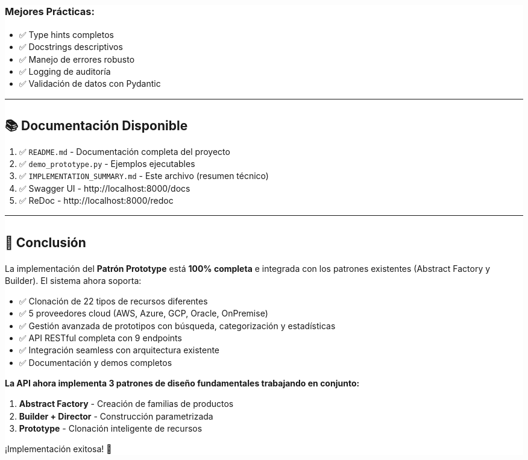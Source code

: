 ### **Mejores Prácticas:**
- ✅ Type hints completos
- ✅ Docstrings descriptivos
- ✅ Manejo de errores robusto
- ✅ Logging de auditoría
- ✅ Validación de datos con Pydantic

---

## 📚 **Documentación Disponible**

1. ✅ `README.md` - Documentación completa del proyecto
2. ✅ `demo_prototype.py` - Ejemplos ejecutables
3. ✅ `IMPLEMENTATION_SUMMARY.md` - Este archivo (resumen técnico)
4. ✅ Swagger UI - http://localhost:8000/docs
5. ✅ ReDoc - http://localhost:8000/redoc

---

## 🎉 **Conclusión**

La implementación del **Patrón Prototype** está **100% completa** e integrada con los patrones existentes (Abstract Factory y Builder). El sistema ahora soporta:

- ✅ Clonación de 22 tipos de recursos diferentes
- ✅ 5 proveedores cloud (AWS, Azure, GCP, Oracle, OnPremise)
- ✅ Gestión avanzada de prototipos con búsqueda, categorización y estadísticas
- ✅ API RESTful completa con 9 endpoints
- ✅ Integración seamless con arquitectura existente
- ✅ Documentación y demos completos

**La API ahora implementa 3 patrones de diseño fundamentales trabajando en conjunto:**
1. **Abstract Factory** - Creación de familias de productos
2. **Builder + Director** - Construcción parametrizada
3. **Prototype** - Clonación inteligente de recursos

¡Implementación exitosa! 🚀
